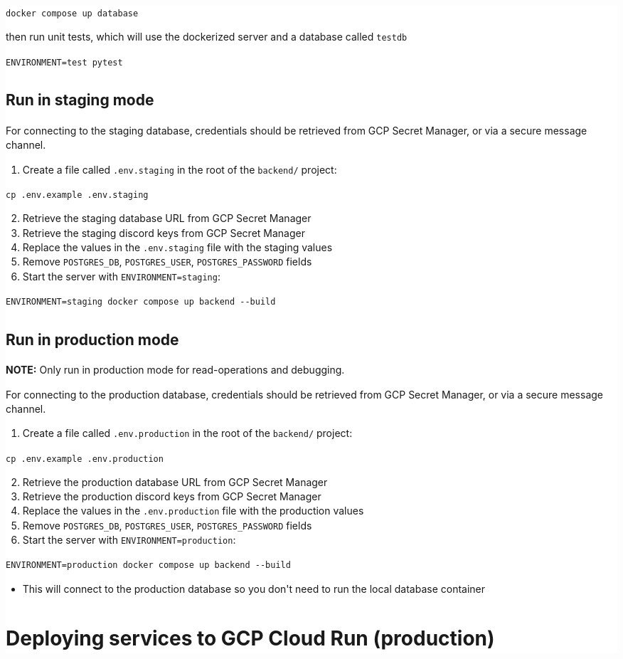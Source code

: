 ```
docker compose up database
```

then run unit tests, which will use the dockerized server and a database called `testdb`

```
ENVIRONMENT=test pytest
```

## Run in staging mode

For connecting to the staging database, credentials should be retrieved from GCP Secret Manager, or via a secure message channel.

1. Create a file called `.env.staging` in the root of the `backend/` project:

```console
cp .env.example .env.staging
```

2. Retrieve the staging database URL from GCP Secret Manager
3. Retrieve the staging discord keys from GCP Secret Manager
4. Replace the values in the `.env.staging` file with the staging values
5. Remove `POSTGRES_DB`, `POSTGRES_USER`, `POSTGRES_PASSWORD` fields
6. Start the server with `ENVIRONMENT=staging`:
```console
ENVIRONMENT=staging docker compose up backend --build
```

## Run in production mode

**NOTE:** Only run in production mode for read-operations and debugging.

For connecting to the production database, credentials should be retrieved from GCP Secret Manager, or via a secure message channel.

1. Create a file called `.env.production` in the root of the `backend/` project:

```console
cp .env.example .env.production
```

2. Retrieve the production database URL from GCP Secret Manager
3. Retrieve the production discord keys from GCP Secret Manager
4. Replace the values in the `.env.production` file with the production values
5. Remove `POSTGRES_DB`, `POSTGRES_USER`, `POSTGRES_PASSWORD` fields
6. Start the server with `ENVIRONMENT=production`:
```console
ENVIRONMENT=production docker compose up backend --build
```
  - This will connect to the production database so you don't need to run the local database container

# Deploying services to GCP Cloud Run (production)
